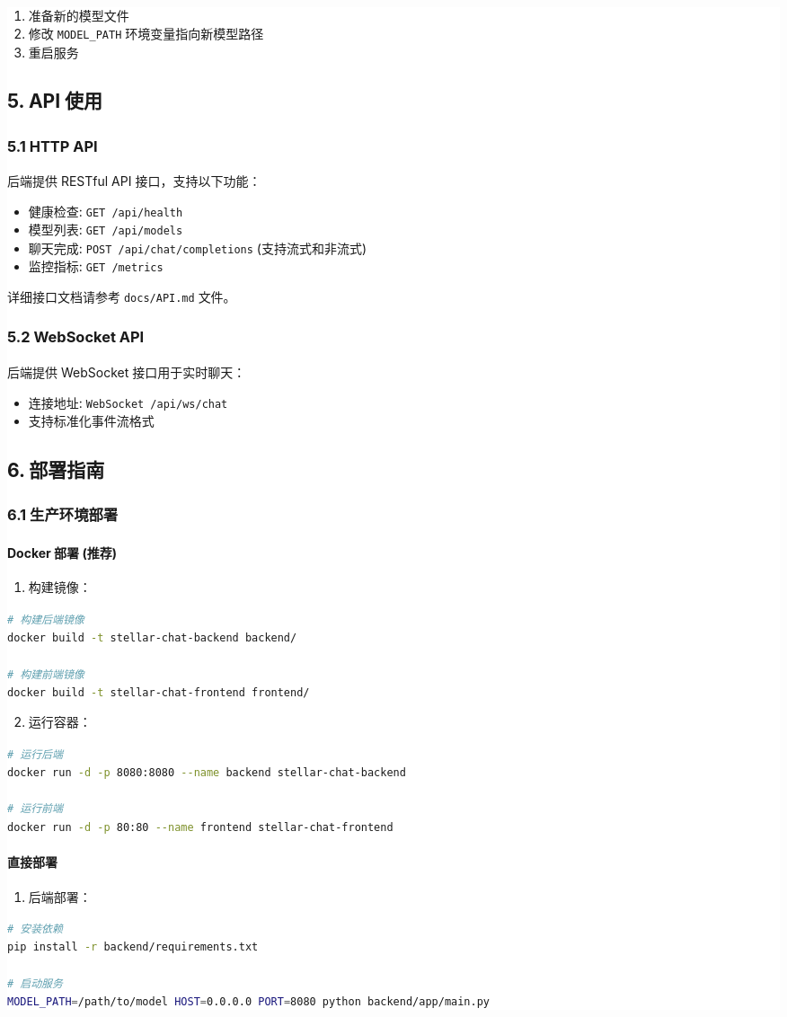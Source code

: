 1. 准备新的模型文件
2. 修改 `MODEL_PATH` 环境变量指向新模型路径
3. 重启服务

## 5. API 使用

### 5.1 HTTP API

后端提供 RESTful API 接口，支持以下功能：
- 健康检查: `GET /api/health`
- 模型列表: `GET /api/models`
- 聊天完成: `POST /api/chat/completions` (支持流式和非流式)
- 监控指标: `GET /metrics`

详细接口文档请参考 `docs/API.md` 文件。

### 5.2 WebSocket API

后端提供 WebSocket 接口用于实时聊天：
- 连接地址: `WebSocket /api/ws/chat`
- 支持标准化事件流格式

## 6. 部署指南

### 6.1 生产环境部署

#### Docker 部署 (推荐)

1. 构建镜像：
```bash
# 构建后端镜像
docker build -t stellar-chat-backend backend/

# 构建前端镜像
docker build -t stellar-chat-frontend frontend/
```

2. 运行容器：
```bash
# 运行后端
docker run -d -p 8080:8080 --name backend stellar-chat-backend

# 运行前端
docker run -d -p 80:80 --name frontend stellar-chat-frontend
```

#### 直接部署

1. 后端部署：
```bash
# 安装依赖
pip install -r backend/requirements.txt

# 启动服务
MODEL_PATH=/path/to/model HOST=0.0.0.0 PORT=8080 python backend/app/main.py
```
